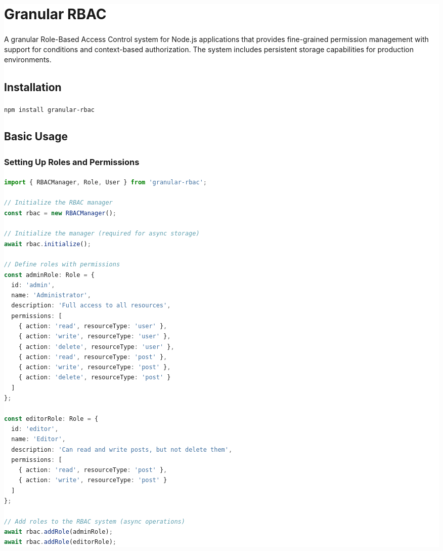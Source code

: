 # Granular RBAC

A granular Role-Based Access Control system for Node.js applications that provides fine-grained permission management with support for conditions and context-based authorization. The system includes persistent storage capabilities for production environments.

## Installation

```bash
npm install granular-rbac
```

## Basic Usage

### Setting Up Roles and Permissions

```typescript
import { RBACManager, Role, User } from 'granular-rbac';

// Initialize the RBAC manager
const rbac = new RBACManager();

// Initialize the manager (required for async storage)
await rbac.initialize();

// Define roles with permissions
const adminRole: Role = {
  id: 'admin',
  name: 'Administrator',
  description: 'Full access to all resources',
  permissions: [
    { action: 'read', resourceType: 'user' },
    { action: 'write', resourceType: 'user' },
    { action: 'delete', resourceType: 'user' },
    { action: 'read', resourceType: 'post' },
    { action: 'write', resourceType: 'post' },
    { action: 'delete', resourceType: 'post' }
  ]
};

const editorRole: Role = {
  id: 'editor',
  name: 'Editor',
  description: 'Can read and write posts, but not delete them',
  permissions: [
    { action: 'read', resourceType: 'post' },
    { action: 'write', resourceType: 'post' }
  ]
};

// Add roles to the RBAC system (async operations)
await rbac.addRole(adminRole);
await rbac.addRole(editorRole);
```
